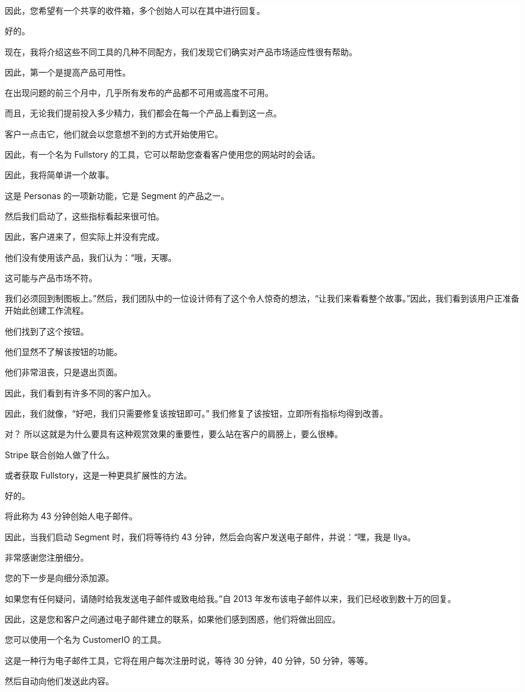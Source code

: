 因此，您希望有一个共享的收件箱，多个创始人可以在其中进行回复。

好的。

现在，我将介绍这些不同工具的几种不同配方，我们发现它们确实对产品市场适应性很有帮助。

因此，第一个是提高产品可用性。

在出现问题的前三个月中，几乎所有发布的产品都不可用或高度不可用。

而且，无论我们提前投入多少精力，我们都会在每一个产品上看到这一点。

客户一点击它，他们就会以您意想不到的方式开始使用它。

因此，有一个名为 Fullstory 的工具，它可以帮助您查看客户使用您的网站时的会话。

因此，我将简单讲一个故事。

这是 Personas 的一项新功能，它是 Segment 的产品之一。

然后我们启动了，这些指标看起来很可怕。

因此，客户进来了，但实际上并没有完成。

他们没有使用该产品，我们认为：“哦，天哪。

这可能与产品市场不符。

我们必须回到制图板上。”然后，我们团队中的一位设计师有了这个令人惊奇的想法，“让我们来看看整个故事。”因此，我们看到该用户正准备开始此创建工作流程。

他们找到了这个按钮。

他们显然不了解该按钮的功能。

他们非常沮丧，只是退出页面。

因此，我们看到有许多不同的客户加入。

因此，我们就像，“好吧，我们只需要修复该按钮即可。” 我们修复了该按钮，立即所有指标均得到改善。

对？ 所以这就是为什么要具有这种观赏效果的重要性，要么站在客户的肩膀上，要么很棒。

Stripe 联合创始人做了什么。

或者获取 Fullstory，这是一种更具扩展性的方法。

好的。

将此称为 43 分钟创始人电子邮件。

因此，当我们启动 Segment 时，我们将等待约 43 分钟，然后会向客户发送电子邮件，并说：“嘿，我是 Ilya。

非常感谢您注册细分。

您的下一步是向细分添加源。

如果您有任何疑问，请随时给我发送电子邮件或致电给我。”自 2013 年发布该电子邮件以来，我们已经收到数十万的回复。

因此，这是您和客户之间通过电子邮件建立的联系，如果他们感到困惑，他们将做出回应。

您可以使用一个名为 CustomerIO 的工具。

这是一种行为电子邮件工具，它将在用户每次注册时说，等待 30 分钟，40 分钟，50 分钟，等等。

然后自动向他们发送此内容。
